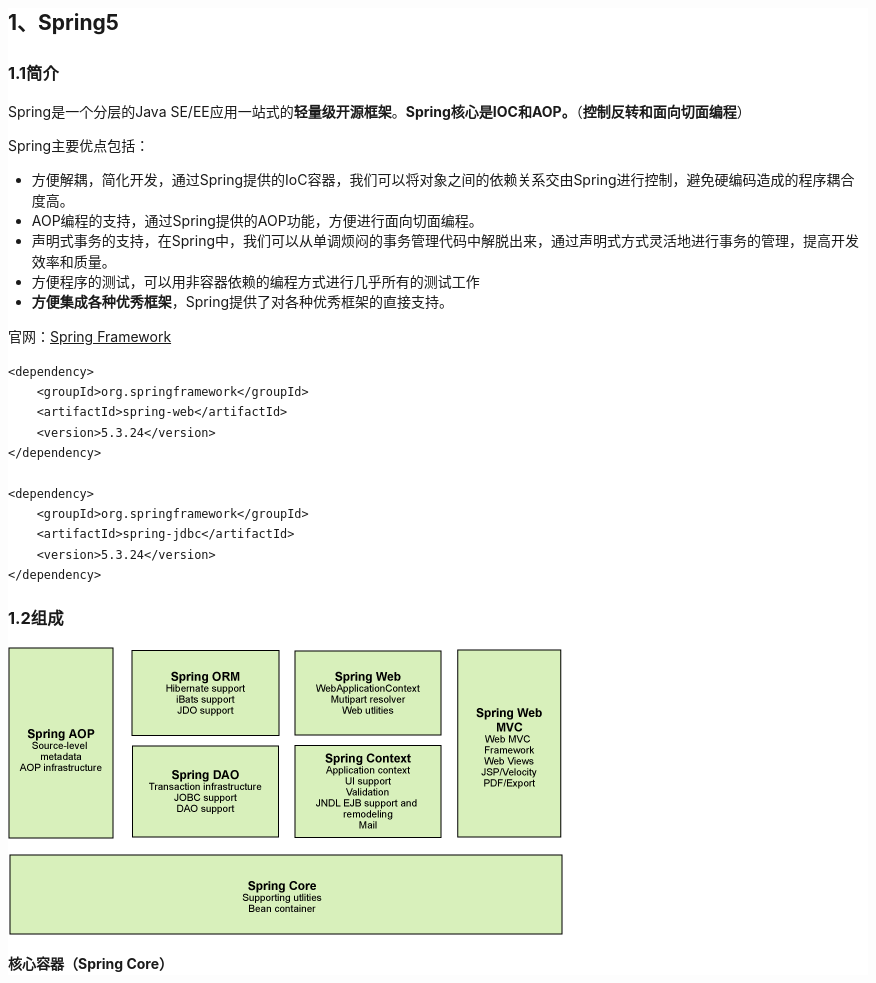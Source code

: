 ## 1、Spring5

### 1.1简介

Spring是一个分层的Java SE/EE应用一站式的**轻量级开源框架**。**Spring核心是IOC和AOP。**（**控制反转和面向切面编程**）

Spring主要优点包括：

* 方便解耦，简化开发，通过Spring提供的IoC容器，我们可以将对象之间的依赖关系交由Spring进行控制，避免硬编码造成的程序耦合度高。
* AOP编程的支持，通过Spring提供的AOP功能，方便进行面向切面编程。
* 声明式事务的支持，在Spring中，我们可以从单调烦闷的事务管理代码中解脱出来，通过声明式方式灵活地进行事务的管理，提高开发效率和质量。
* 方便程序的测试，可以用非容器依赖的编程方式进行几乎所有的测试工作
* **方便集成各种优秀框架**，Spring提供了对各种优秀框架的直接支持。

官网：[Spring Framework](https://spring.io/projects/spring-framework)



```
<dependency>
    <groupId>org.springframework</groupId>
    <artifactId>spring-web</artifactId>
    <version>5.3.24</version>
</dependency>

<dependency>
    <groupId>org.springframework</groupId>
    <artifactId>spring-jdbc</artifactId>
    <version>5.3.24</version>
</dependency>
```



### 1.2组成

![](./image/1.gif)

**核心容器（Spring Core）**
